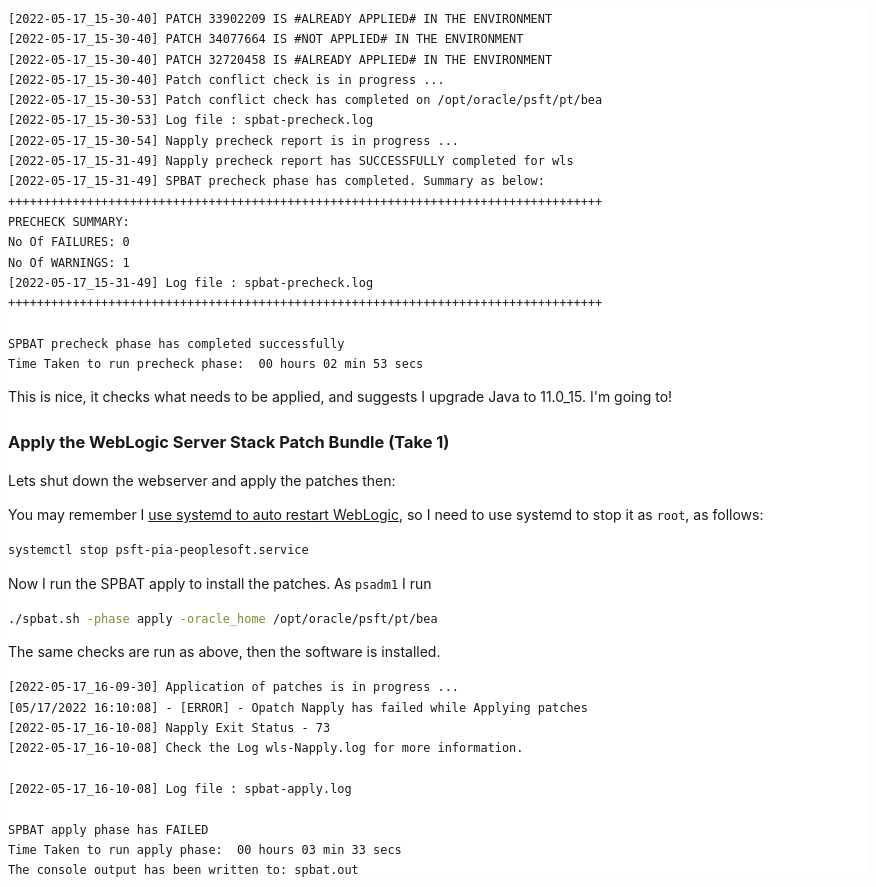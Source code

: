 ```console
[2022-05-17_15-30-40] PATCH 33902209 IS #ALREADY APPLIED# IN THE ENVIRONMENT
[2022-05-17_15-30-40] PATCH 34077664 IS #NOT APPLIED# IN THE ENVIRONMENT
[2022-05-17_15-30-40] PATCH 32720458 IS #ALREADY APPLIED# IN THE ENVIRONMENT
[2022-05-17_15-30-40] Patch conflict check is in progress ...
[2022-05-17_15-30-53] Patch conflict check has completed on /opt/oracle/psft/pt/bea
[2022-05-17_15-30-53] Log file : spbat-precheck.log
[2022-05-17_15-30-54] Napply precheck report is in progress ...
[2022-05-17_15-31-49] Napply precheck report has SUCCESSFULLY completed for wls
[2022-05-17_15-31-49] SPBAT precheck phase has completed. Summary as below:
+++++++++++++++++++++++++++++++++++++++++++++++++++++++++++++++++++++++++++++++++++
PRECHECK SUMMARY: 
No Of FAILURES: 0
No Of WARNINGS: 1
[2022-05-17_15-31-49] Log file : spbat-precheck.log
+++++++++++++++++++++++++++++++++++++++++++++++++++++++++++++++++++++++++++++++++++
 
SPBAT precheck phase has completed successfully
Time Taken to run precheck phase:  00 hours 02 min 53 secs

```

This is nice, it checks what needs to be applied, and suggests I upgrade Java
to 11.0_15. I'm going to! 


### Apply the WebLogic Server Stack Patch Bundle (Take 1)

Lets shut down the webserver and apply the patches
then:

You may remember I 
[use systemd to auto restart WebLogic](../autorestartweblogicwithsystemd/), 
so I need to use systemd to stop it as `root`, as follows:
```bash
systemctl stop psft-pia-peoplesoft.service
```
Now I run the SPBAT apply to install the patches. As `psadm1` I run
```bash
./spbat.sh -phase apply -oracle_home /opt/oracle/psft/pt/bea
```

The same checks are run as above, then the software is installed.

```console
[2022-05-17_16-09-30] Application of patches is in progress ...
[05/17/2022 16:10:08] - [ERROR] - Opatch Napply has failed while Applying patches
[2022-05-17_16-10-08] Napply Exit Status - 73
[2022-05-17_16-10-08] Check the Log wls-Napply.log for more information.

[2022-05-17_16-10-08] Log file : spbat-apply.log
 
SPBAT apply phase has FAILED
Time Taken to run apply phase:  00 hours 03 min 33 secs
The console output has been written to: spbat.out
```
